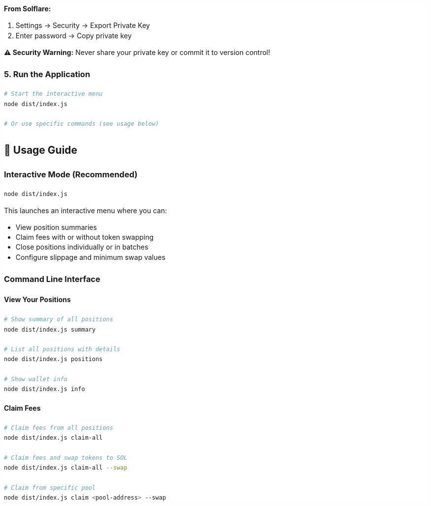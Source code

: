 **From Solflare:**
1. Settings → Security → Export Private Key
2. Enter password → Copy private key

**⚠️ Security Warning:** Never share your private key or commit it to version control!

### 5. Run the Application

```bash
# Start the interactive menu
node dist/index.js

# Or use specific commands (see usage below)
```

## 📖 Usage Guide

### Interactive Mode (Recommended)

```bash
node dist/index.js
```

This launches an interactive menu where you can:
- View position summaries
- Claim fees with or without token swapping
- Close positions individually or in batches
- Configure slippage and minimum swap values

### Command Line Interface

#### View Your Positions
```bash
# Show summary of all positions
node dist/index.js summary

# List all positions with details
node dist/index.js positions

# Show wallet info
node dist/index.js info
```

#### Claim Fees
```bash
# Claim fees from all positions
node dist/index.js claim-all

# Claim fees and swap tokens to SOL
node dist/index.js claim-all --swap

# Claim from specific pool
node dist/index.js claim <pool-address> --swap
```
